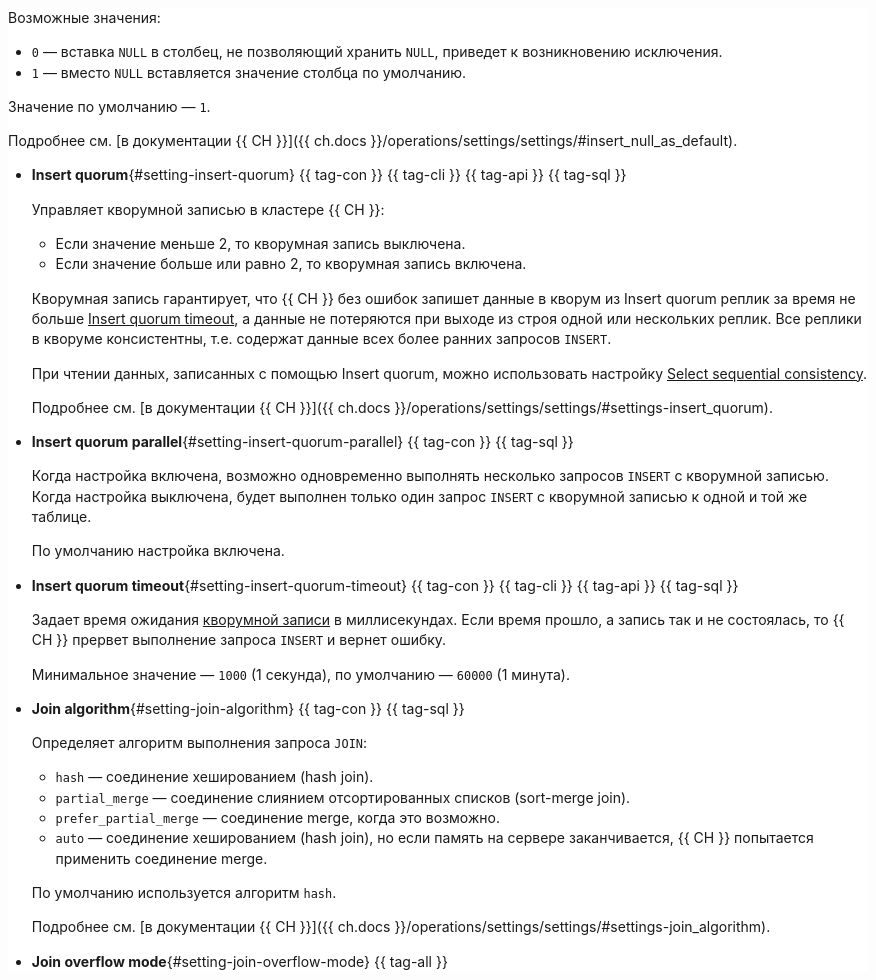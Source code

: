   Возможные значения:

  * `0` — вставка `NULL` в столбец, не позволяющий хранить `NULL`, приведет к возникновению исключения.
  * `1` — вместо `NULL` вставляется значение столбца по умолчанию.

  Значение по умолчанию — `1`.

  Подробнее см. [в документации {{ CH }}]({{ ch.docs }}/operations/settings/settings/#insert_null_as_default).

* **Insert quorum**{#setting-insert-quorum} {{ tag-con }} {{ tag-cli }} {{ tag-api }} {{ tag-sql }}

  Управляет кворумной записью в кластере {{ CH }}:
  * Если значение меньше 2, то кворумная запись выключена.
  * Если значение больше или равно 2, то кворумная запись включена.

  Кворумная запись гарантирует, что {{ CH }} без ошибок запишет данные в кворум из Insert quorum реплик за время не больше [Insert quorum timeout](#setting-insert-quorum-timeout), а данные не потеряются при выходе из строя одной или нескольких реплик. Все реплики в кворуме консистентны, т.е. содержат данные всех более ранних запросов `INSERT`.

  При чтении данных, записанных с помощью Insert quorum, можно использовать настройку [Select sequential consistency](#setting-select-sequential-consistency).

  Подробнее см. [в документации {{ CH }}]({{ ch.docs }}/operations/settings/settings/#settings-insert_quorum).

* **Insert quorum parallel**{#setting-insert-quorum-parallel} {{ tag-con }} {{ tag-sql }}

  Когда настройка включена, возможно одновременно выполнять несколько запросов `INSERT` с кворумной записью. Когда настройка выключена, будет выполнен только один запрос `INSERT` с кворумной записью к одной и той же таблице.

  По умолчанию настройка включена.

* **Insert quorum timeout**{#setting-insert-quorum-timeout} {{ tag-con }} {{ tag-cli }} {{ tag-api }} {{ tag-sql }}

  Задает время ожидания [кворумной записи](#setting-insert-quorum) в миллисекундах. Если время прошло, а запись так и не состоялась, то {{ CH }} прервет выполнение запроса `INSERT` и вернет ошибку.

  Минимальное значение — `1000` (1 секунда), по умолчанию — `60000` (1 минута).

* **Join algorithm**{#setting-join-algorithm} {{ tag-con }} {{ tag-sql }}

  Определяет алгоритм выполнения запроса `JOIN`:
  * `hash` — соединение хешированием (hash join).
  * `partial_merge` — соединение слиянием отсортированных списков (sort-merge join).
  * `prefer_partial_merge` — соединение merge, когда это возможно.
  * `auto` — соединение хешированием (hash join), но если память на сервере заканчивается, {{ CH }} попытается применить соединение merge.

  По умолчанию используется алгоритм `hash`.

  Подробнее см. [в документации {{ CH }}]({{ ch.docs }}/operations/settings/settings/#settings-join_algorithm).

* **Join overflow mode**{#setting-join-overflow-mode} {{ tag-all }}
